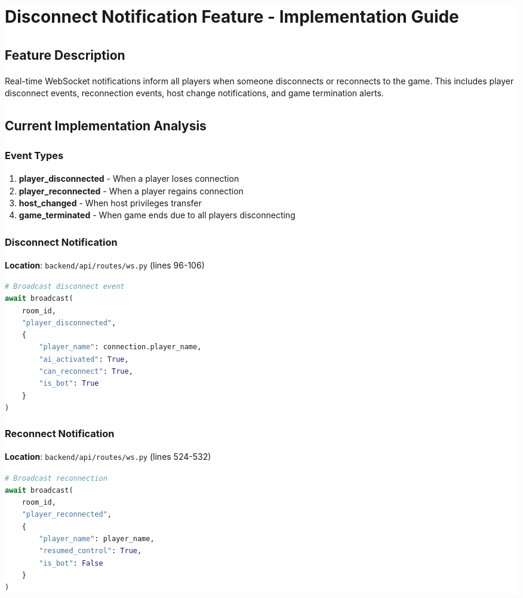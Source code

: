 # Disconnect Notification Feature - Implementation Guide

## Feature Description

Real-time WebSocket notifications inform all players when someone disconnects or reconnects to the game. This includes player disconnect events, reconnection events, host change notifications, and game termination alerts.

## Current Implementation Analysis

### Event Types

1. **player_disconnected** - When a player loses connection
2. **player_reconnected** - When a player regains connection
3. **host_changed** - When host privileges transfer
4. **game_terminated** - When game ends due to all players disconnecting

### Disconnect Notification

**Location**: `backend/api/routes/ws.py` (lines 96-106)
```python
# Broadcast disconnect event
await broadcast(
    room_id,
    "player_disconnected",
    {
        "player_name": connection.player_name,
        "ai_activated": True,
        "can_reconnect": True,
        "is_bot": True
    }
)
```

### Reconnect Notification

**Location**: `backend/api/routes/ws.py` (lines 524-532)
```python
# Broadcast reconnection
await broadcast(
    room_id,
    "player_reconnected",
    {
        "player_name": player_name,
        "resumed_control": True,
        "is_bot": False
    }
)
```

